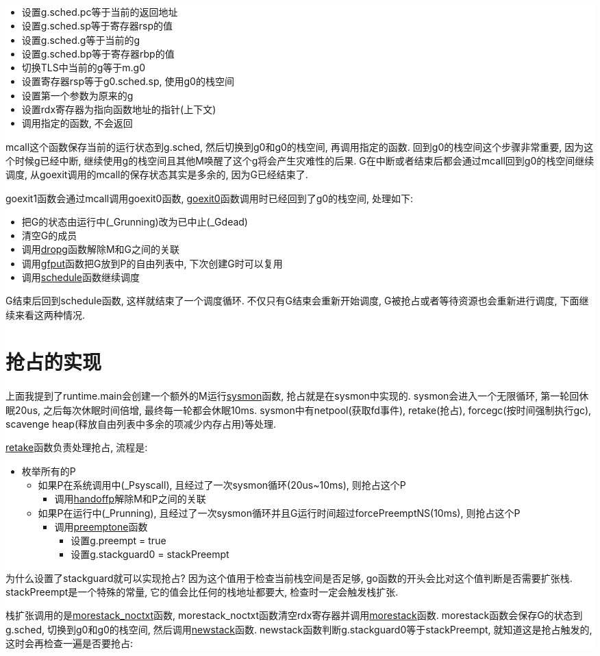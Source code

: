 - 设置g.sched.pc等于当前的返回地址
- 设置g.sched.sp等于寄存器rsp的值
- 设置g.sched.g等于当前的g
- 设置g.sched.bp等于寄存器rbp的值
- 切换TLS中当前的g等于m.g0
- 设置寄存器rsp等于g0.sched.sp, 使用g0的栈空间
- 设置第一个参数为原来的g
- 设置rdx寄存器为指向函数地址的指针(上下文)
- 调用指定的函数, 不会返回

mcall这个函数保存当前的运行状态到g.sched, 然后切换到g0和g0的栈空间, 再调用指定的函数.
回到g0的栈空间这个步骤非常重要, 因为这个时候g已经中断, 继续使用g的栈空间且其他M唤醒了这个g将会产生灾难性的后果.
G在中断或者结束后都会通过mcall回到g0的栈空间继续调度, 从goexit调用的mcall的保存状态其实是多余的, 因为G已经结束了.

goexit1函数会通过mcall调用goexit0函数, [goexit0](https://github.com/golang/go/blob/master/src/runtime/proc.go#L2654)函数调用时已经回到了g0的栈空间, 处理如下:

- 把G的状态由运行中(_Grunning)改为已中止(_Gdead)
- 清空G的成员
- 调用[dropg](https://github.com/golang/go/blob/master/src/runtime/proc.go#L2560)函数解除M和G之间的关联
- 调用[gfput](https://github.com/golang/go/blob/master/src/runtime/proc.go#L3346)函数把G放到P的自由列表中, 下次创建G时可以复用
- 调用[schedule](https://github.com/golang/go/blob/go1.9.2/src/runtime/proc.go#L2205)函数继续调度

G结束后回到schedule函数, 这样就结束了一个调度循环.
不仅只有G结束会重新开始调度, G被抢占或者等待资源也会重新进行调度, 下面继续来看这两种情况.

# 抢占的实现

上面我提到了runtime.main会创建一个额外的M运行[sysmon](https://github.com/golang/go/blob/master/src/runtime/proc.go#L4178)函数, 抢占就是在sysmon中实现的.
sysmon会进入一个无限循环, 第一轮回休眠20us, 之后每次休眠时间倍增, 最终每一轮都会休眠10ms.
sysmon中有netpool(获取fd事件), retake(抢占), forcegc(按时间强制执行gc), scavenge heap(释放自由列表中多余的项减少内存占用)等处理.

[retake](https://github.com/golang/go/blob/master/src/runtime/proc.go#L4306)函数负责处理抢占, 流程是:

- 枚举所有的P
	- 如果P在系统调用中(_Psyscall), 且经过了一次sysmon循环(20us~10ms), 则抢占这个P
		- 调用[handoffp](https://github.com/golang/go/blob/master/src/runtime/proc.go#L2022)解除M和P之间的关联
	- 如果P在运行中(_Prunning), 且经过了一次sysmon循环并且G运行时间超过forcePreemptNS(10ms), 则抢占这个P
		- 调用[preemptone](https://github.com/golang/go/blob/master/src/runtime/proc.go#L4401)函数
			- 设置g.preempt = true
			- 设置g.stackguard0 = stackPreempt

为什么设置了stackguard就可以实现抢占?
因为这个值用于检查当前栈空间是否足够, go函数的开头会比对这个值判断是否需要扩张栈.
stackPreempt是一个特殊的常量, 它的值会比任何的栈地址都要大, 检查时一定会触发栈扩张.

栈扩张调用的是[morestack_noctxt](https://github.com/golang/go/blob/go1.9.2/src/runtime/asm_amd64.s#L421)函数, morestack_noctxt函数清空rdx寄存器并调用[morestack](https://github.com/golang/go/blob/go1.9.2/src/runtime/asm_amd64.s#L373)函数.
morestack函数会保存G的状态到g.sched, 切换到g0和g0的栈空间, 然后调用[newstack](https://github.com/golang/go/blob/go1.9.2/src/runtime/stack.go#L922)函数.
newstack函数判断g.stackguard0等于stackPreempt, 就知道这是抢占触发的, 这时会再检查一遍是否要抢占:
